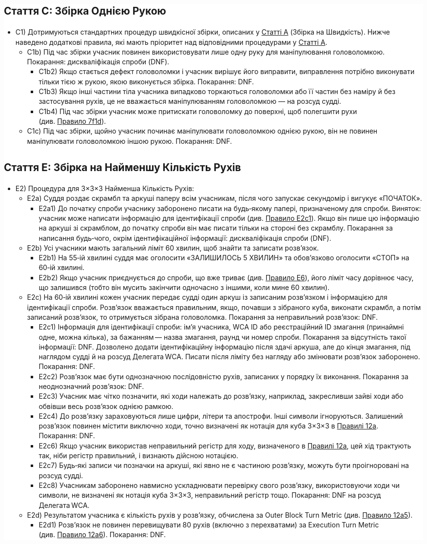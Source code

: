 
## <article-C><one-handed><onehandedsolving> Стаття C: Збірка Однією Рукою

- C1) Дотримуються стандартних процедур швидкісної збірки, описаних у [Статті A](regulations:article:A) (Збірка на Швидкість). Нижче наведено додаткові правила, які мають пріоритет над відповідними процедурами у [Статті A](regulations:article:A).
    - C1b) Під час збірки учасник повинен використовувати лише одну руку для маніпулювання головоломкою. Покарання: дискваліфікація спроби (DNF).
        - C1b2) Якщо стається дефект головоломки і учасник вирішує його виправити, виправлення потрібно виконувати тільки тією ж рукою, якою виконується збірка. Покарання: DNF.
        - C1b3) Якщо інші частини тіла учасника випадково торкаються головоломки або її частин без наміру й без застосування рухів, це не вважається маніпулюванням головоломкою — на розсуд судді.
        - C1b4) Під час збірки учасник може притискати головоломку до поверхні, щоб полегшити рухи (див. [Правило 7f1d](regulations:regulation:7f1d)).
    - C1c) Під час збірки, щойно учасник починає маніпулювати головоломкою однією рукою, він не повинен маніпулювати головоломкою іншою рукою. Покарання: DNF.


## <article-E><fewest-moves><fewestmovessolving> Стаття E: Збірка на Найменшу Кількість Рухів

- E2) Процедура для 3×3×3 Найменша Кількість Рухів:
    - E2a) Суддя роздає скрамбл та аркуші паперу всім учасникам, після чого запускає секундомір і вигукує «ПОЧАТОК».
        - E2a1) До початку спроби учаснику заборонено писати на будь‑якому папері, призначеному для спроби. Виняток: учасник може написати інформацію для ідентифікації спроби (див. [Правило E2c1](regulations:regulation:E2c1)). Якщо він пише цю інформацію на аркуші зі скрамблом, до початку спроби він має писати тільки на стороні без скрамблу. Покарання за написання будь‑чого, окрім ідентифікаційної інформації: дискваліфікація спроби (DNF).
    - E2b) Усі учасники мають загальний ліміт 60 хвилин, щоб знайти та записати розв’язок.
        - E2b1) На 55‑ій хвилині суддя має оголосити «ЗАЛИШИЛОСЬ 5 ХВИЛИН» та обов’язково оголосити «СТОП» на 60‑ій хвилині.
        - E2b2) Якщо учасник приєднується до спроби, що вже триває (див. [Правило E6](regulations:regulation:E6)), його ліміт часу дорівнює часу, що залишився (тобто він мусить закінчити одночасно з іншими, коли мине 60 хвилин).
    - E2c) На 60‑ій хвилині кожен учасник передає судді один аркуш із записаним розв’язком і інформацією для ідентифікації спроби. Розв’язок вважається правильним, якщо, почавши з зібраного куба, виконати скрамбл, а потім записаний розв’язок, то отримується зібрана головоломка. Покарання за неправильний розв’язок: DNF.
        - E2c1) Інформація для ідентифікації спроби: ім’я учасника, WCA ID або реєстраційний ID змагання (принаймні одне, можна кілька), за бажанням — назва змагання, раунд чи номер спроби. Покарання за відсутність такої інформації: DNF. Дозволено додати ідентифікаційну інформацію після здачі аркуша, але до кінця змагання, під наглядом судді й на розсуд Делегата WCA. Писати після ліміту без нагляду або змінювати розв’язок заборонено. Покарання: DNF.
        - E2c2) Розв’язок має бути однозначною послідовністю рухів, записаних у порядку їх виконання. Покарання за неоднозначний розв’язок: DNF.
        - E2c3) Учасник має чітко позначити, які ходи належать до розв’язку, наприклад, закресливши зайві ходи або обвівши весь розв’язок однією рамкою.
        - E2c4) До розв’язку зараховуються лише цифри, літери та апострофи. Інші символи ігноруються. Залишений розв’язок повинен містити виключно ходи, точно визначені як нотація для куба 3×3×3 в [Правилі 12a](regulations:regulation:12a). Покарання: DNF.
        - E2c6) Якщо учасник використав неправильний регістр для ходу, визначеного в [Правилі 12a](regulations:regulation:12a), цей хід трактують так, ніби регістр правильний, і визнають дійсною нотацією.
        - E2c7) Будь‑які записи чи позначки на аркуші, які явно не є частиною розв’язку, можуть бути проігноровані на розсуд судді.
        - E2c8) Учасникам заборонено навмисно ускладнювати перевірку свого розв’язку, використовуючи ходи чи символи, не визначені як нотація куба 3×3×3, неправильний регістр тощо. Покарання: DNF на розсуд Делегата WCA.
    - E2d) Результатом учасника є кількість рухів у розв’язку, обчислена за Outer Block Turn Metric (див. [Правило 12a5](regulations:regulation:12a5)).
        - E2d1) Розв’язок не повинен перевищувати 80 рухів (включно з перехватами) за Execution Turn Metric (див. [Правило 12a6](regulations:regulation:12a6)). Покарання: DNF.